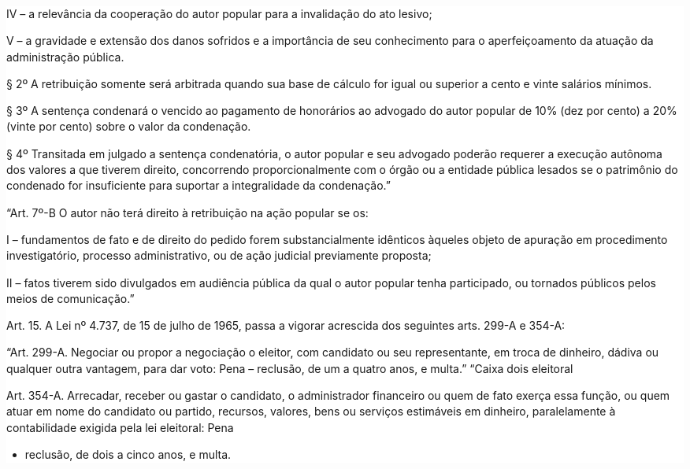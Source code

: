 IV – a relevância da cooperação do autor
popular para a invalidação do ato lesivo;

V – a gravidade e extensão dos danos
sofridos e a importância de seu conhecimento para o
aperfeiçoamento da atuação da administração
pública.

§ 2º A retribuição somente será arbitrada
quando sua base de cálculo for igual ou superior a
cento e vinte salários mínimos.

§ 3º A sentença condenará o vencido ao
pagamento de honorários ao advogado do autor
popular de 10% (dez por cento) a 20% (vinte por
cento) sobre o valor da condenação.

§ 4º Transitada em julgado a sentença
condenatória, o autor popular e seu advogado
poderão requerer a execução autônoma dos valores a
que tiverem direito, concorrendo proporcionalmente
com o órgão ou a entidade pública lesados se o
patrimônio do condenado for insuficiente para
suportar a integralidade da condenação.”

“Art. 7º-B O autor não terá direito à
retribuição na ação popular se os: 

I – fundamentos de fato e de direito do
pedido forem substancialmente idênticos àqueles
objeto de apuração em procedimento investigatório,
processo administrativo, ou de ação judicial
previamente proposta;

II – fatos tiverem sido divulgados em
audiência pública da qual o autor popular tenha
participado, ou tornados públicos pelos meios de
comunicação.”

Art. 15. A Lei nº 4.737, de 15 de julho de 1965,
passa a vigorar acrescida dos seguintes arts. 299-A e 354-A:

“Art. 299-A. Negociar ou propor a
negociação o eleitor, com candidato ou seu
representante, em troca de dinheiro, dádiva ou
qualquer outra vantagem, para dar voto:
Pena
 – reclusão, de um a quatro anos, e
multa.”
“Caixa dois eleitoral

Art. 354-A. Arrecadar, receber ou gastar
o candidato, o administrador financeiro ou quem de
fato exerça essa função, ou quem atuar em nome do
candidato ou partido, recursos, valores, bens ou
serviços estimáveis em dinheiro, paralelamente à
contabilidade exigida pela lei eleitoral:
Pena
 - reclusão, de dois a cinco anos, e
multa.
